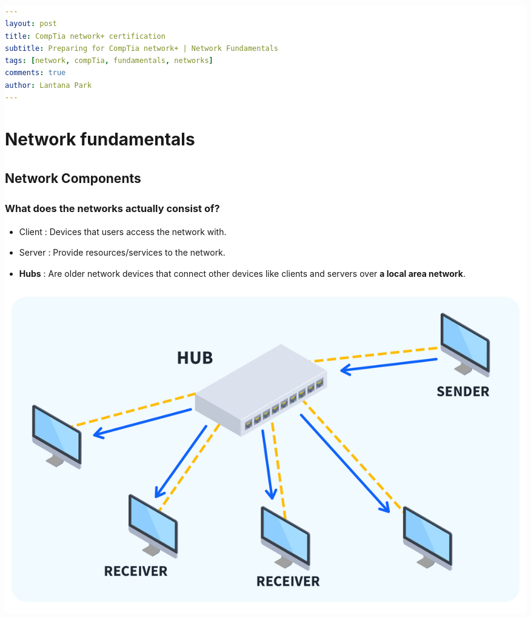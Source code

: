 ```yaml
---
layout: post
title: CompTia network+ certification
subtitle: Preparing for CompTia network+ | Network Fundamentals
tags: [network, compTia, fundamentals, networks]
comments: true
author: Lantana Park
---
```


# Network fundamentals

## Network Components

### What does the networks actually consist of?

- Client : Devices that users access the network with.

- Server : Provide resources/services to the network.

- **Hubs** : Are older network devices that connect other devices like clients and servers over **a local area network**.

![hubImage](../assets/img/networkFundamental/What-is-a-Computer-Network-Hub-Diagram.jpg)
